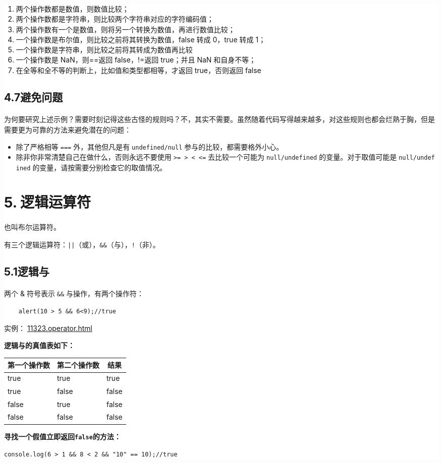 1. 两个操作数都是数值，则数值比较；
2. 两个操作数都是字符串，则比较两个字符串对应的字符编码值；
3. 两个操作数有一个是数值，则将另一个转换为数值，再进行数值比较； 
4. 一个操作数是布尔值，则比较之前将其转换为数值，false 转成 0，true 转成 1；
5. 一个操作数是字符串，则比较之前将其转成为数值再比较
6. 一个操作数是 NaN，则==返回 false，!=返回 true；并且 NaN 和自身不等；
7. 在全等和全不等的判断上，比如值和类型都相等，才返回 true，否则返回 false



## 4.7避免问题

为何要研究上述示例？需要时刻记得这些古怪的规则吗？不，其实不需要。虽然随着代码写得越来越多，对这些规则也都会烂熟于胸，但是需要更为可靠的方法来避免潜在的问题：

- 除了严格相等 `===` 外，其他但凡是有 `undefined/null` 参与的比较，都需要格外小心。
- 除非你非常清楚自己在做什么，否则永远不要使用 `>= > < <=` 去比较一个可能为 `null/undefined` 的变量。对于取值可能是 `null/undefined` 的变量，请按需要分别检查它的取值情况。





# 5. 逻辑运算符

也叫布尔运算符。

有三个逻辑运算符：`||`（或），`&&`（与），`!`（非）。

## 5.1逻辑与

两个 & 符号表示 `&&` 与操作，有两个操作符：

```
    alert(10 > 5 && 6<9);//true
```

实例： [11323.operator.html](11323.operator.html) 



**逻辑与的真值表如下：**

| 第一个操作数 | 第二个操作数 | 结果  |
| ------------ | ------------ | ----- |
| true         | true         | true  |
| true         | false        | false |
| false        | true         | false |
| false        | false        | false |



**寻找一个假值立即返回`false`的方法：**

```
console.log(6 > 1 && 8 < 2 && "10" == 10);//true
```
